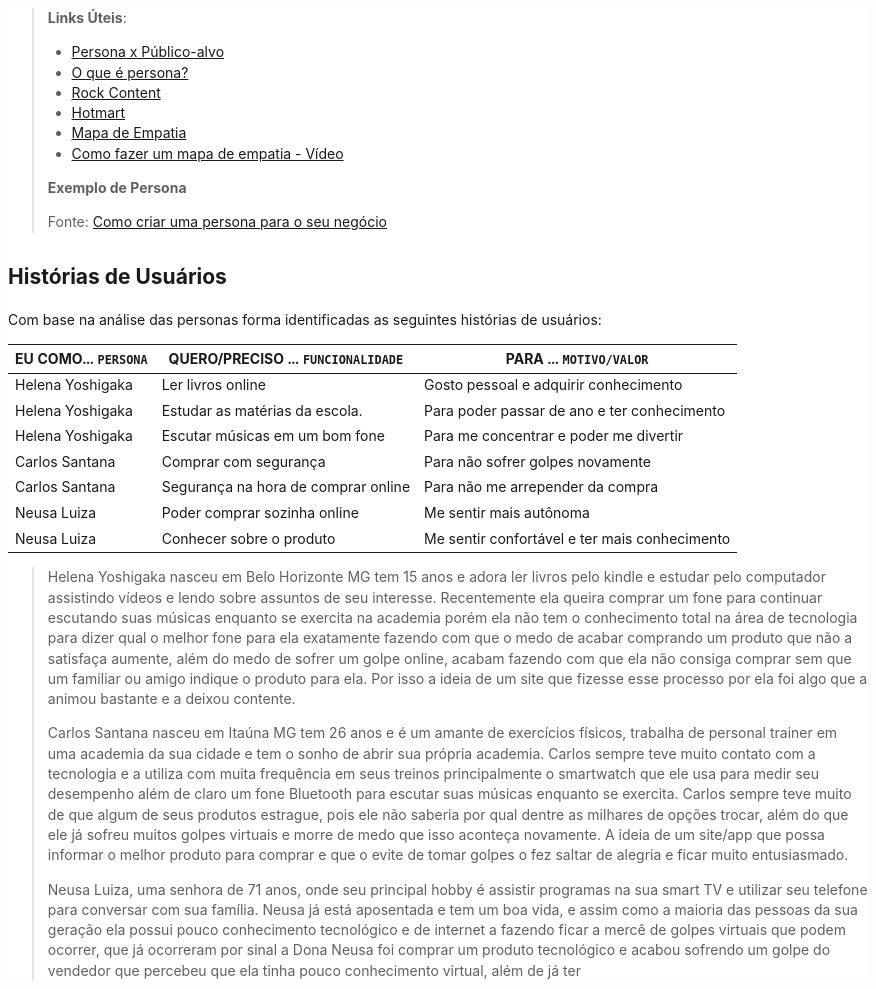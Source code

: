 > **Links Úteis**:
> - [Persona x Público-alvo](https://flammo.com.br/blog/persona-e-publico-alvo-qual-a-diferenca/)
> - [O que é persona?](https://resultadosdigitais.com.br/blog/persona-o-que-e/)
> - [Rock Content](https://rockcontent.com/blog/personas/)
> - [Hotmart](https://blog.hotmart.com/pt-br/como-criar-persona-negocio/)
> - [Mapa de Empatia](https://resultadosdigitais.com.br/blog/mapa-da-empatia/)
> - [Como fazer um mapa de empatia - Vídeo](https://www.youtube.com/watch?v=JlKHGpVoA2Y)
> 
> 
> **Exemplo de Persona**
> 
> 
> Fonte: [Como criar uma persona para o seu negócio](https://raissaviegas.com.br/como-criar-uma-persona/)


## Histórias de Usuários

Com base na análise das personas forma identificadas as seguintes histórias de usuários:

|EU COMO... `PERSONA`| QUERO/PRECISO ... `FUNCIONALIDADE` |PARA ... `MOTIVO/VALOR`                 |
|--------------------|------------------------------------|----------------------------------------|
|Helena Yoshigaka    |Ler livros online                   |Gosto pessoal e adquirir conhecimento|
|Helena Yoshigaka    |Estudar as matérias da escola.      |Para poder passar de ano e ter conhecimento|
|Helena Yoshigaka    |Escutar músicas em um bom fone      |Para me concentrar e poder me divertir|
|Carlos Santana      |Comprar com segurança               |Para não sofrer golpes novamente| 
|Carlos Santana      |Segurança na hora de comprar online |Para não me arrepender da compra|
|Neusa Luiza         |Poder comprar sozinha online        |Me sentir mais autônoma|
|Neusa Luiza         |Conhecer sobre o produto            |Me sentir confortável e ter mais conhecimento|

> Helena Yoshigaka nasceu em Belo Horizonte MG tem 15 anos e adora ler livros pelo
> kindle e estudar pelo computador assistindo vídeos e lendo sobre assuntos de seu
> interesse. Recentemente ela queira comprar um fone para continuar escutando suas
> músicas enquanto se exercita na academia porém ela não tem o conhecimento total
> na área de tecnologia para dizer qual o melhor fone para ela exatamente fazendo
> com que o medo de acabar comprando um produto que não a satisfaça aumente, além do
> medo de sofrer um golpe online, acabam fazendo com que ela não consiga comprar
> sem que um familiar ou amigo indique o produto para ela. Por isso a ideia de um site
> que fizesse esse processo por ela foi algo que a animou bastante e a deixou
> contente.
> 
> Carlos Santana nasceu em Itaúna MG tem 26 anos e é um amante de exercícios 
> físicos, trabalha de personal trainer em uma academia da sua cidade e tem o sonho
> de abrir sua própria academia. Carlos sempre teve muito contato com a tecnologia e
> a utiliza com muita frequência em seus treinos principalmente o smartwatch que ele
> usa para medir seu desempenho além de claro um fone Bluetooth para escutar suas
> músicas enquanto se exercita. Carlos sempre teve muito de que algum de seus
> produtos estrague, pois ele não saberia por qual dentre as milhares de opções 
> trocar, além do que ele já sofreu muitos golpes virtuais e morre de medo que isso
> aconteça novamente. A ideia de um site/app que possa informar o melhor produto
> para comprar e que o evite de tomar golpes o fez saltar de alegria e ficar muito
> entusiasmado.
> 
> Neusa Luiza, uma senhora de 71 anos, onde seu principal hobby é assistir 
> programas na sua smart TV e utilizar seu telefone para conversar com sua família.
> Neusa já está aposentada e tem um boa vida, e assim como a maioria das pessoas
> da sua geração ela possui pouco conhecimento tecnológico e de internet a fazendo
> ficar a mercê de golpes virtuais que podem ocorrer, que já ocorreram por sinal a
> Dona Neusa foi comprar um produto tecnológico e acabou sofrendo um golpe do
> vendedor que percebeu que ela tinha pouco conhecimento virtual, além de já ter